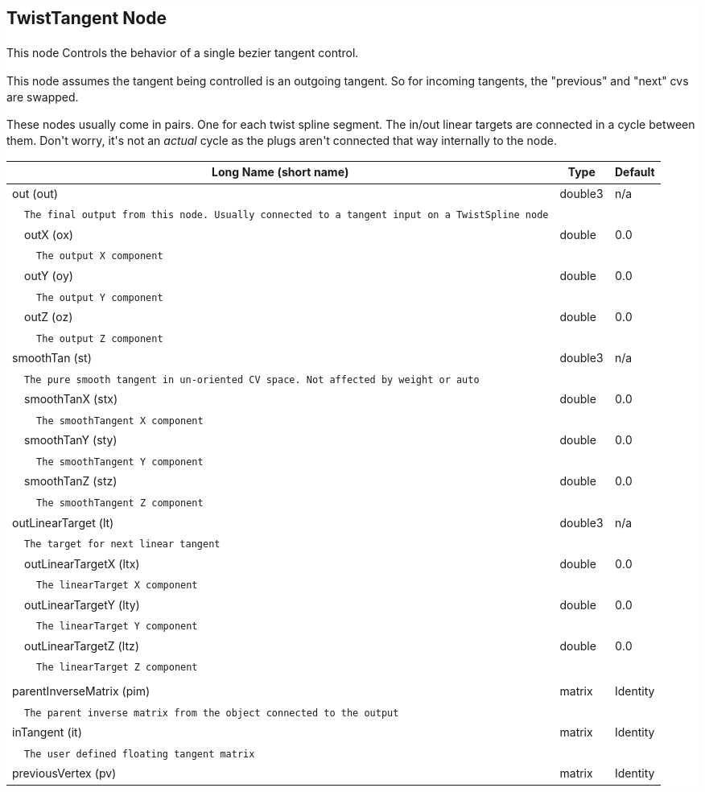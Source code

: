## TwistTangent Node

This node Controls the behavior of a single bezier tangent control.

This node assumes the tangent being controlled is an outgoing tangent. So for incoming tangents, the "previous" and "next" cvs are swapped.

These nodes usually come in pairs. One for each twist spline segment. The in/out linear targets are connected in a cycle between them. Don't worry, it's not an *actual* cycle as the plugs aren't connected that way internally to the node.

| Long Name (short name) | Type | Default |
| --- | --- | --- |
|out (out)| double3 | n/a |
|&nbsp;&nbsp;&nbsp;&nbsp;`The final output from this node. Usually connected to a tangent input on a TwistSpline node`|
|&nbsp;&nbsp;&nbsp;&nbsp;outX (ox)| double | 0.0 |
|&nbsp;&nbsp;&nbsp;&nbsp;&nbsp;&nbsp;&nbsp;&nbsp;`The output X component`|
|&nbsp;&nbsp;&nbsp;&nbsp;outY (oy)| double | 0.0 |
|&nbsp;&nbsp;&nbsp;&nbsp;&nbsp;&nbsp;&nbsp;&nbsp;`The output Y component`|
|&nbsp;&nbsp;&nbsp;&nbsp;outZ (oz)| double | 0.0 |
|&nbsp;&nbsp;&nbsp;&nbsp;&nbsp;&nbsp;&nbsp;&nbsp;`The output Z component`|
|smoothTan (st)| double3 | n/a |
|&nbsp;&nbsp;&nbsp;&nbsp;`The pure smooth tangent in un-oriented CV space. Not affected by weight or auto`|
|&nbsp;&nbsp;&nbsp;&nbsp;smoothTanX (stx)| double | 0.0 |
|&nbsp;&nbsp;&nbsp;&nbsp;&nbsp;&nbsp;&nbsp;&nbsp;`The smoothTangent X component`|
|&nbsp;&nbsp;&nbsp;&nbsp;smoothTanY (sty)| double | 0.0 |
|&nbsp;&nbsp;&nbsp;&nbsp;&nbsp;&nbsp;&nbsp;&nbsp;`The smoothTangent Y component`|
|&nbsp;&nbsp;&nbsp;&nbsp;smoothTanZ (stz)| double | 0.0 |
|&nbsp;&nbsp;&nbsp;&nbsp;&nbsp;&nbsp;&nbsp;&nbsp;`The smoothTangent Z component`|
|outLinearTarget (lt)| double3 | n/a |
|&nbsp;&nbsp;&nbsp;&nbsp;`The target for next linear tangent`|
|&nbsp;&nbsp;&nbsp;&nbsp;outLinearTargetX (ltx)| double | 0.0 |
|&nbsp;&nbsp;&nbsp;&nbsp;&nbsp;&nbsp;&nbsp;&nbsp;`The linearTarget X component`|
|&nbsp;&nbsp;&nbsp;&nbsp;outLinearTargetY (lty)| double | 0.0 |
|&nbsp;&nbsp;&nbsp;&nbsp;&nbsp;&nbsp;&nbsp;&nbsp;`The linearTarget Y component`|
|&nbsp;&nbsp;&nbsp;&nbsp;outLinearTargetZ (ltz)| double | 0.0 |
|&nbsp;&nbsp;&nbsp;&nbsp;&nbsp;&nbsp;&nbsp;&nbsp;`The linearTarget Z component`|
| | | |
|parentInverseMatrix (pim)| matrix | Identity |
|&nbsp;&nbsp;&nbsp;&nbsp;`The parent inverse matrix from the object connected to the output`|
|inTangent (it)| matrix | Identity |
|&nbsp;&nbsp;&nbsp;&nbsp;`The user defined floating tangent matrix`|
|previousVertex (pv)| matrix | Identity |